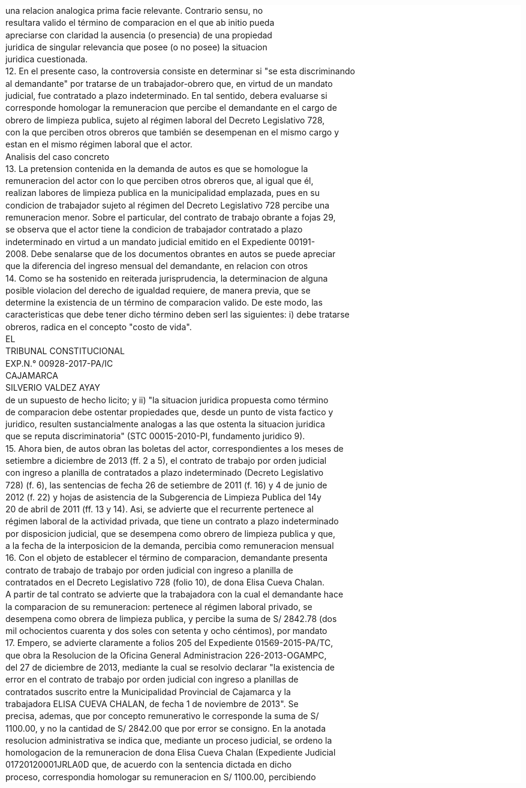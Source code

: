 una relacion analogica prima facie relevante. Contrario sensu, no  
resultara valido el término de comparacion en el que ab initio pueda  
apreciarse con claridad la ausencia (o presencia) de una propiedad  
juridica de singular relevancia que posee (o no posee) la situacion  
juridica cuestionada.  
12. En el presente caso, la controversia consiste en determinar si "se esta discriminando  
al demandante" por tratarse de un trabajador-obrero que, en virtud de un mandato  
judicial, fue contratado a plazo indeterminado. En tal sentido, debera evaluarse si  
corresponde homologar la remuneracion que percibe el demandante en el cargo de  
obrero de limpieza publica, sujeto al régimen laboral del Decreto Legislativo 728,  
con la que perciben otros obreros que también se desempenan en el mismo cargo y  
estan en el mismo régimen laboral que el actor.  
Analisis del caso concreto  
13. La pretension contenida en la demanda de autos es que se homologue la  
remuneracion del actor con lo que perciben otros obreros que, al igual que él,  
realizan labores de limpieza publica en la municipalidad emplazada, pues en su  
condicion de trabajador sujeto al régimen del Decreto Legislativo 728 percibe una  
remuneracion menor. Sobre el particular, del contrato de trabajo obrante a fojas 29,  
se observa que el actor tiene la condicion de trabajador contratado a plazo  
indeterminado en virtud a un mandato judicial emitido en el Expediente 00191-  
2008. Debe senalarse que de los documentos obrantes en autos se puede apreciar  
que la diferencia del ingreso mensual del demandante, en relacion con otros  
14. Como se ha sostenido en reiterada jurisprudencia, la determinacion de alguna  
posible violacion del derecho de igualdad requiere, de manera previa, que se  
determine la existencia de un término de comparacion valido. De este modo, las  
caracteristicas que debe tener dicho término deben serl las siguientes: i) debe tratarse  
obreros, radica en el concepto "costo de vida".  
EL  
TRIBUNAL CONSTITUCIONAL  
EXP.N.° 00928-2017-PA/IC  
CAJAMARCA  
SILVERIO VALDEZ AYAY  
de un supuesto de hecho licito; y ii) "la situacion juridica propuesta como término  
de comparacion debe ostentar propiedades que, desde un punto de vista factico y  
juridico, resulten sustancialmente analogas a las que ostenta la situacion juridica  
que se reputa discriminatoria" (STC 00015-2010-PI, fundamento juridico 9).  
15. Ahora bien, de autos obran las boletas del actor, correspondientes a los meses de  
setiembre a diciembre de 2013 (ff. 2 a 5), el contrato de trabajo por orden judicial  
con ingreso a planilla de contratados a plazo indeterminado (Decreto Legislativo  
728) (f. 6), las sentencias de fecha 26 de setiembre de 2011 (f. 16) y 4 de junio de  
2012 (f. 22) y hojas de asistencia de la Subgerencia de Limpieza Publica del 14y  
20 de abril de 2011 (ff. 13 y 14). Asi, se advierte que el recurrente pertenece al  
régimen laboral de la actividad privada, que tiene un contrato a plazo indeterminado  
por disposicion judicial, que se desempena como obrero de limpieza publica y que,  
a la fecha de la interposicion de la demanda, percibia como remuneracion mensual  
16. Con el objeto de establecer el término de comparacion, demandante presenta  
contrato de trabajo de trabajo por orden judicial con ingreso a planilla de  
contratados en el Decreto Legislativo 728 (folio 10), de dona Elisa Cueva Chalan.  
A partir de tal contrato se advierte que la trabajadora con la cual el demandante hace  
la comparacion de su remuneracion: pertenece al régimen laboral privado, se  
desempena como obrera de limpieza publica, y percibe la suma de S/ 2842.78 (dos  
mil ochocientos cuarenta y dos soles con setenta y ocho céntimos), por mandato  
17. Empero, se advierte claramente a folios 205 del Expediente 01569-2015-PA/TC,  
que obra la Resolucion de la Oficina General Administracion 226-2013-OGAMPC,  
del 27 de diciembre de 2013, mediante la cual se resolvio declarar "la existencia de  
error en el contrato de trabajo por orden judicial con ingreso a planillas de  
contratados suscrito entre la Municipalidad Provincial de Cajamarca y la  
trabajadora ELISA CUEVA CHALAN, de fecha 1 de noviembre de 2013". Se  
precisa, ademas, que por concepto remunerativo le corresponde la suma de S/  
1100.00, y no la cantidad de S/ 2842.00 que por error se consigno. En la anotada  
resolucion administrativa se indica que, mediante un proceso judicial, se ordeno la  
homologacion de la remuneracion de dona Elisa Cueva Chalan (Expediente Judicial  
01720120001JRLA0D que, de acuerdo con la sentencia dictada en dicho  
proceso, correspondia homologar su remuneracion en S/ 1100.00, percibiendo  